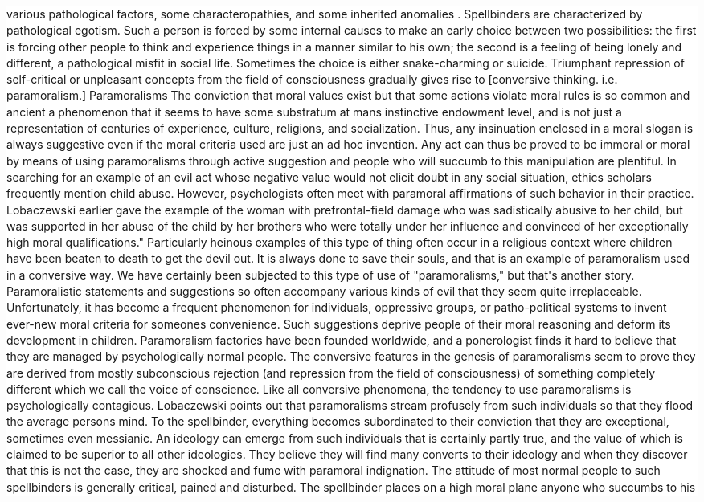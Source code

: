 various pathological factors, some characteropathies, and some inherited
anomalies
.
Spellbinders are characterized by pathological egotism. Such a person is
forced by some internal causes to make an early choice between two
possibilities: the first is forcing other people to think and experience
things in a manner similar to his own; the second is a feeling of being
lonely and different, a pathological misfit in social life. Sometimes the
choice is either snake-charming or suicide.
Triumphant repression of self-critical or unpleasant concepts from the field
of consciousness gradually gives rise to [conversive thinking. i.e.
paramoralism.]
Paramoralisms
The conviction that moral values exist but that some actions violate moral
rules is so common and ancient a phenomenon that it seems to have some
substratum at mans instinctive endowment level, and is not just a
representation of centuries of experience, culture, religions, and
socialization.
Thus, any insinuation enclosed in a moral slogan is always
suggestive even if the moral criteria used are just an ad hoc invention.
Any act can thus be proved to be immoral or moral by means of using
paramoralisms through active suggestion and people who will succumb to
this manipulation are plentiful.
In searching for an example of an evil act whose negative value would not
elicit doubt in any social situation, ethics scholars frequently mention
child abuse.
However, psychologists often meet with paramoral affirmations
of such behavior in their practice.
Lobaczewski earlier gave the example of the woman with prefrontal-field
damage who was sadistically abusive to her child, but was supported in her
abuse of the child by her brothers who were totally under her influence and
convinced of her exceptionally high moral qualifications."
Particularly
heinous examples of this type of thing often occur in a religious context
where children have been beaten to death to get the devil out. It is
always done to save their souls, and that is an example of paramoralism
used in a conversive way.
We have certainly been subjected to this type of
use of "paramoralisms," but that's another story.
Paramoralistic statements and suggestions so often accompany various kinds
of evil that they seem quite irreplaceable. Unfortunately, it has become a
frequent phenomenon for individuals, oppressive groups, or patho-political
systems to invent ever-new moral criteria for someones convenience. Such
suggestions deprive people of their moral reasoning and deform its
development in children. Paramoralism factories have been founded worldwide,
and a ponerologist finds it hard to believe that they are managed by
psychologically normal people.
The conversive features in the genesis of paramoralisms seem to prove they
are derived from mostly subconscious rejection (and repression from the
field of consciousness) of something completely different which we call the
voice of conscience.
Like all conversive phenomena, the tendency to use
paramoralisms is psychologically contagious.
Lobaczewski points out that paramoralisms stream profusely from such
individuals so that they flood the average persons mind.
To the spellbinder, everything becomes subordinated to their conviction that
they are exceptional, sometimes even messianic. An ideology can emerge from
such individuals that is certainly partly true, and the value of which is
claimed to be superior to all other ideologies. They believe they will find
many converts to their ideology and when they discover that this is not the
case, they are shocked and fume with paramoral indignation. The attitude
of most normal people to such spellbinders is generally critical, pained and
disturbed.
The spellbinder places on a high moral plane anyone who succumbs to his